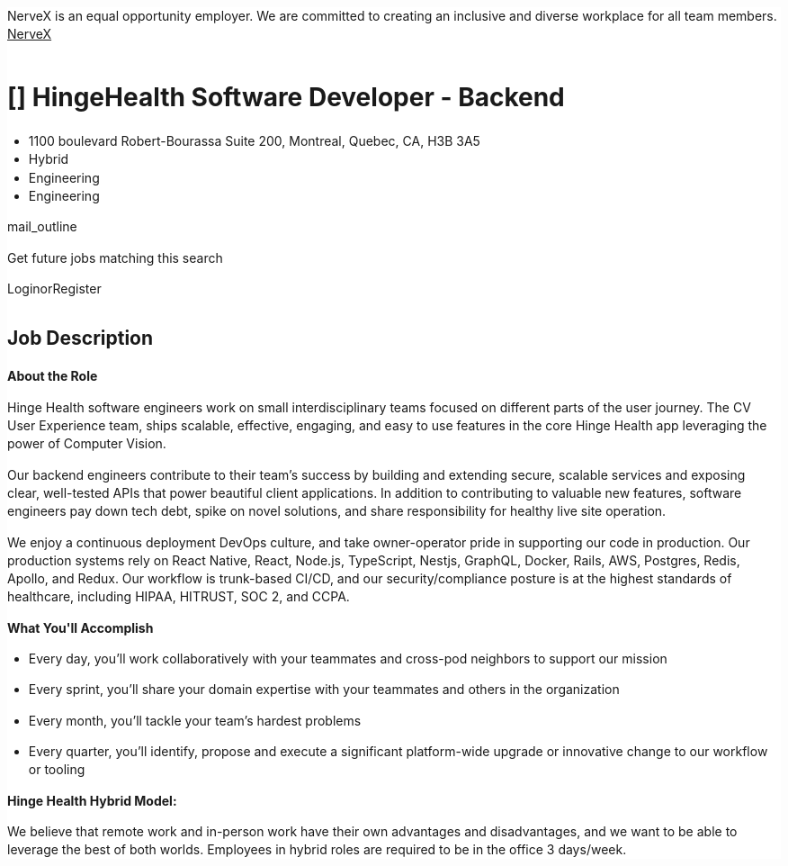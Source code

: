 NerveX is an equal opportunity employer. We are committed to creating an inclusive and diverse workplace for all team members.
[NerveX](https://www.linkedin.com/company/nervex/life)




# [] HingeHealth Software Developer - Backend

- 1100 boulevard Robert-Bourassa Suite 200, Montreal, Quebec, CA, H3B 3A5
- Hybrid
- Engineering
- Engineering

mail_outline

Get future jobs matching this search

LoginorRegister

## Job Description

**About the Role**

Hinge Health software engineers work on small interdisciplinary teams focused on different parts of the user journey. The CV User Experience team, ships scalable, effective, engaging, and easy to use features in the core Hinge Health app leveraging the power of Computer Vision.

Our backend engineers contribute to their team’s success by building and extending secure, scalable services and exposing clear, well-tested APIs that power beautiful client applications. In addition to contributing to valuable new features, software engineers pay down tech debt, spike on novel solutions, and share responsibility for healthy live site operation. 

We enjoy a continuous deployment DevOps culture, and take owner-operator pride in supporting our code in production. Our production systems rely on React Native, React, Node.js, TypeScript, Nestjs, GraphQL, Docker, Rails, AWS, Postgres, Redis, Apollo, and Redux. Our workflow is trunk-based CI/CD, and our security/compliance posture is at the highest standards of healthcare, including HIPAA, HITRUST, SOC 2, and CCPA.

**What You'll Accomplish**

- Every day, you’ll work collaboratively with your teammates and cross-pod neighbors to support our mission
    
- Every sprint, you’ll share your domain expertise with your teammates and others in the organization
    
- Every month, you’ll tackle your team’s hardest problems
    
- Every quarter, you’ll identify, propose and execute a significant platform-wide upgrade or innovative change to our workflow or tooling
    

**Hinge Health Hybrid Model:**

We believe that remote work and in-person work have their own advantages and disadvantages, and we want to be able to leverage the best of both worlds. Employees in hybrid roles are required to be in the office 3 days/week. 
